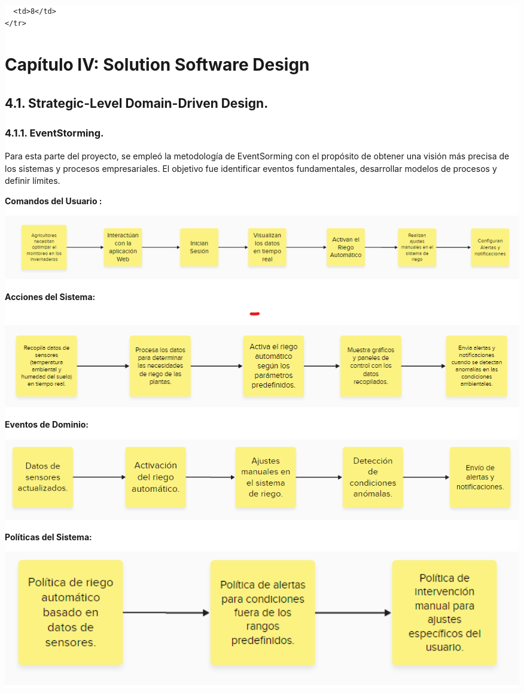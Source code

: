       <td>8</td>
    </tr>
  </tbody>
</table>


# Capítulo IV: Solution Software Design 
## 4.1. Strategic-Level Domain-Driven Design. 
### 4.1.1. EventStorming. 
Para esta parte del proyecto, se empleó la metodología de EventSorming con el propósito de obtener una visión más precisa de los sistemas y procesos empresariales. El objetivo fue identificar eventos fundamentales, desarrollar modelos de procesos y definir límites.

**Comandos del Usuario :**

<img src="images/Comandos de usuario.png"  width="1000">

**Acciones del Sistema:**

<img src="images/Acciones del sistema.png"  width="1000">

**Eventos de Dominio:**

<img src="images/Eventos de Dominio.png"  width="1000">

**Políticas del Sistema:**

<img src="images/Politicas del sistema.png"  width="1000">
